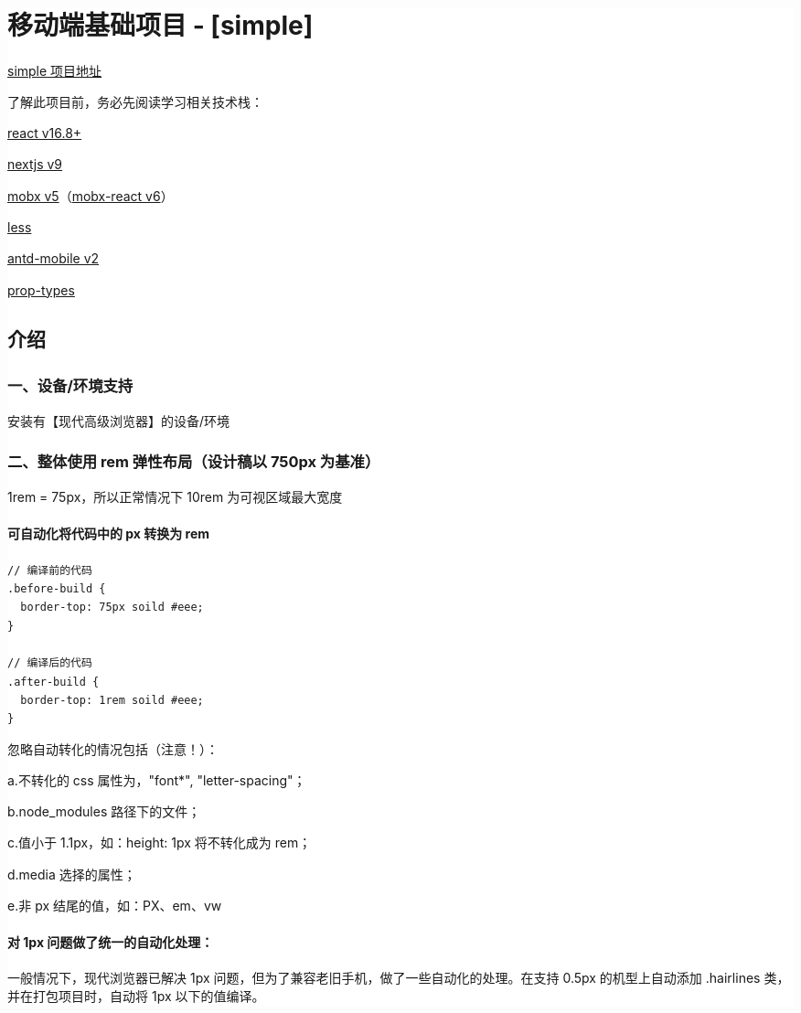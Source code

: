 # 移动端基础项目 - [simple]

[simple 项目地址](http://192.168.110.8:10080/tangqitao/react-mobile-tmp/tree/master/example/simple)

了解此项目前，务必先阅读学习相关技术栈：

[react v16.8+](https://react.docschina.org/docs/hooks-intro.html)

[nextjs v9](https://nextjs.org/docs/getting-started)

[mobx v5](https://mobx.js.org/README.html)（[mobx-react v6](https://github.com/mobxjs/mobx-react)）

[less](http://lesscss.cn/)

[antd-mobile v2](https://mobile.ant.design/docs/react/introduce-cn)

[prop-types](https://www.jianshu.com/p/2896acb5746b)

## 介绍

### 一、设备/环境支持

安装有【现代高级浏览器】的设备/环境

### 二、整体使用 rem 弹性布局（设计稿以 750px 为基准）

1rem = 75px，所以正常情况下 10rem 为可视区域最大宽度

#### 可自动化将代码中的 px 转换为 rem

```less
// 编译前的代码
.before-build {
  border-top: 75px soild #eee;
}

// 编译后的代码
.after-build {
  border-top: 1rem soild #eee;
}
```

忽略自动转化的情况包括（注意！）：

a.不转化的 css 属性为，"font\*", "letter-spacing"；

b.node_modules 路径下的文件；

c.值小于 1.1px，如：height: 1px 将不转化成为 rem；

d.media 选择的属性；

e.非 px 结尾的值，如：PX、em、vw

#### 对 1px 问题做了统一的自动化处理：

一般情况下，现代浏览器已解决 1px 问题，但为了兼容老旧手机，做了一些自动化的处理。在支持 0.5px 的机型上自动添加 .hairlines 类，并在打包项目时，自动将 1px 以下的值编译。
